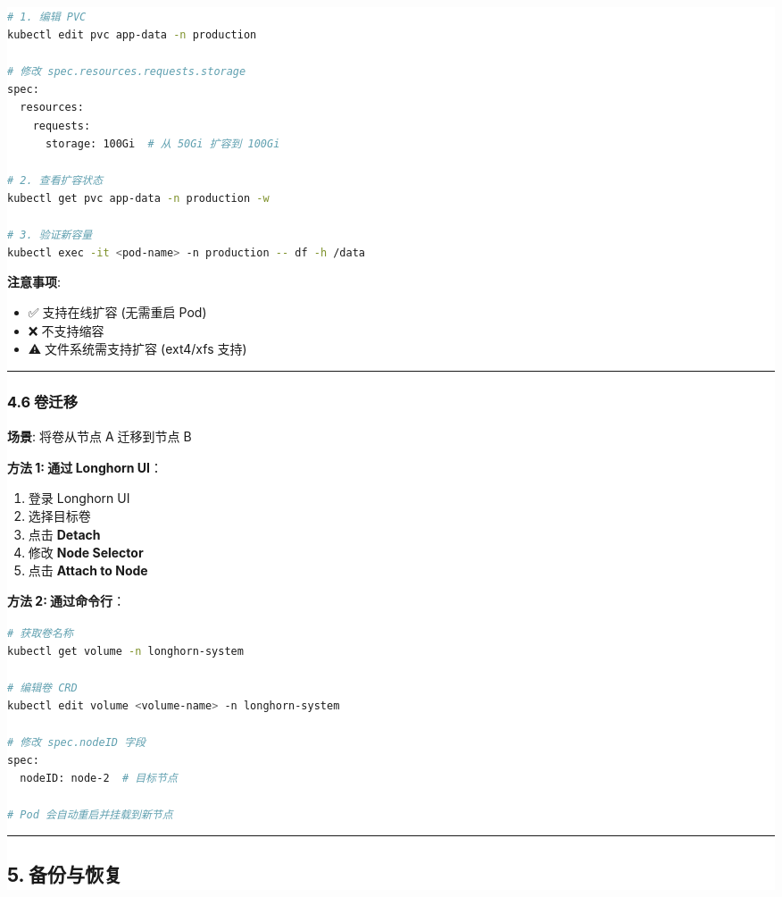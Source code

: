 ```bash
# 1. 编辑 PVC
kubectl edit pvc app-data -n production

# 修改 spec.resources.requests.storage
spec:
  resources:
    requests:
      storage: 100Gi  # 从 50Gi 扩容到 100Gi

# 2. 查看扩容状态
kubectl get pvc app-data -n production -w

# 3. 验证新容量
kubectl exec -it <pod-name> -n production -- df -h /data
```

**注意事项**:

- ✅ 支持在线扩容 (无需重启 Pod)
- ❌ 不支持缩容
- ⚠️ 文件系统需支持扩容 (ext4/xfs 支持)

---

### 4.6 卷迁移

**场景**: 将卷从节点 A 迁移到节点 B

**方法 1: 通过 Longhorn UI**：

1. 登录 Longhorn UI
2. 选择目标卷
3. 点击 **Detach**
4. 修改 **Node Selector**
5. 点击 **Attach to Node**

**方法 2: 通过命令行**：

```bash
# 获取卷名称
kubectl get volume -n longhorn-system

# 编辑卷 CRD
kubectl edit volume <volume-name> -n longhorn-system

# 修改 spec.nodeID 字段
spec:
  nodeID: node-2  # 目标节点

# Pod 会自动重启并挂载到新节点
```

---

## 5. 备份与恢复
